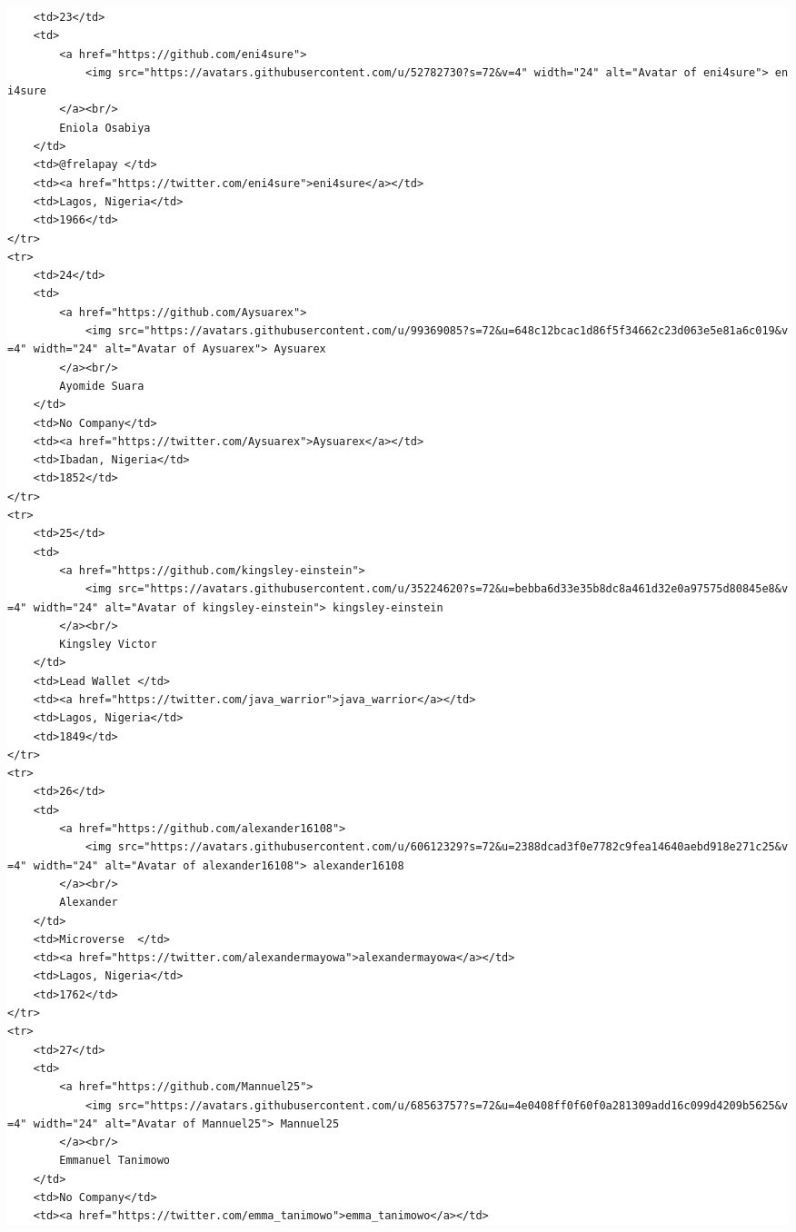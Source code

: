 		<td>23</td>
		<td>
			<a href="https://github.com/eni4sure">
				<img src="https://avatars.githubusercontent.com/u/52782730?s=72&v=4" width="24" alt="Avatar of eni4sure"> eni4sure
			</a><br/>
			Eniola Osabiya
		</td>
		<td>@frelapay </td>
		<td><a href="https://twitter.com/eni4sure">eni4sure</a></td>
		<td>Lagos, Nigeria</td>
		<td>1966</td>
	</tr>
	<tr>
		<td>24</td>
		<td>
			<a href="https://github.com/Aysuarex">
				<img src="https://avatars.githubusercontent.com/u/99369085?s=72&u=648c12bcac1d86f5f34662c23d063e5e81a6c019&v=4" width="24" alt="Avatar of Aysuarex"> Aysuarex
			</a><br/>
			Ayomide Suara
		</td>
		<td>No Company</td>
		<td><a href="https://twitter.com/Aysuarex">Aysuarex</a></td>
		<td>Ibadan, Nigeria</td>
		<td>1852</td>
	</tr>
	<tr>
		<td>25</td>
		<td>
			<a href="https://github.com/kingsley-einstein">
				<img src="https://avatars.githubusercontent.com/u/35224620?s=72&u=bebba6d33e35b8dc8a461d32e0a97575d80845e8&v=4" width="24" alt="Avatar of kingsley-einstein"> kingsley-einstein
			</a><br/>
			Kingsley Victor
		</td>
		<td>Lead Wallet </td>
		<td><a href="https://twitter.com/java_warrior">java_warrior</a></td>
		<td>Lagos, Nigeria</td>
		<td>1849</td>
	</tr>
	<tr>
		<td>26</td>
		<td>
			<a href="https://github.com/alexander16108">
				<img src="https://avatars.githubusercontent.com/u/60612329?s=72&u=2388dcad3f0e7782c9fea14640aebd918e271c25&v=4" width="24" alt="Avatar of alexander16108"> alexander16108
			</a><br/>
			Alexander 
		</td>
		<td>Microverse  </td>
		<td><a href="https://twitter.com/alexandermayowa">alexandermayowa</a></td>
		<td>Lagos, Nigeria</td>
		<td>1762</td>
	</tr>
	<tr>
		<td>27</td>
		<td>
			<a href="https://github.com/Mannuel25">
				<img src="https://avatars.githubusercontent.com/u/68563757?s=72&u=4e0408ff0f60f0a281309add16c099d4209b5625&v=4" width="24" alt="Avatar of Mannuel25"> Mannuel25
			</a><br/>
			Emmanuel Tanimowo
		</td>
		<td>No Company</td>
		<td><a href="https://twitter.com/emma_tanimowo">emma_tanimowo</a></td>